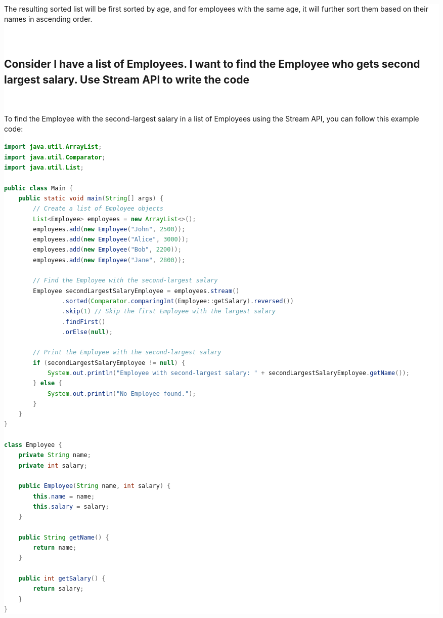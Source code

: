 The resulting sorted list will be first sorted by age, and for employees with the same age, it will further sort them based on their names in ascending order.

<br>


## Consider I have a list of Employees. I want to find the Employee who gets second largest salary. Use Stream API to write the code

<br>


To find the Employee with the second-largest salary in a list of Employees using the Stream API, you can follow this example code:

```java
import java.util.ArrayList;
import java.util.Comparator;
import java.util.List;

public class Main {
    public static void main(String[] args) {
        // Create a list of Employee objects
        List<Employee> employees = new ArrayList<>();
        employees.add(new Employee("John", 2500));
        employees.add(new Employee("Alice", 3000));
        employees.add(new Employee("Bob", 2200));
        employees.add(new Employee("Jane", 2800));

        // Find the Employee with the second-largest salary
        Employee secondLargestSalaryEmployee = employees.stream()
                .sorted(Comparator.comparingInt(Employee::getSalary).reversed())
                .skip(1) // Skip the first Employee with the largest salary
                .findFirst()
                .orElse(null);

        // Print the Employee with the second-largest salary
        if (secondLargestSalaryEmployee != null) {
            System.out.println("Employee with second-largest salary: " + secondLargestSalaryEmployee.getName());
        } else {
            System.out.println("No Employee found.");
        }
    }
}

class Employee {
    private String name;
    private int salary;

    public Employee(String name, int salary) {
        this.name = name;
        this.salary = salary;
    }

    public String getName() {
        return name;
    }

    public int getSalary() {
        return salary;
    }
}
```

